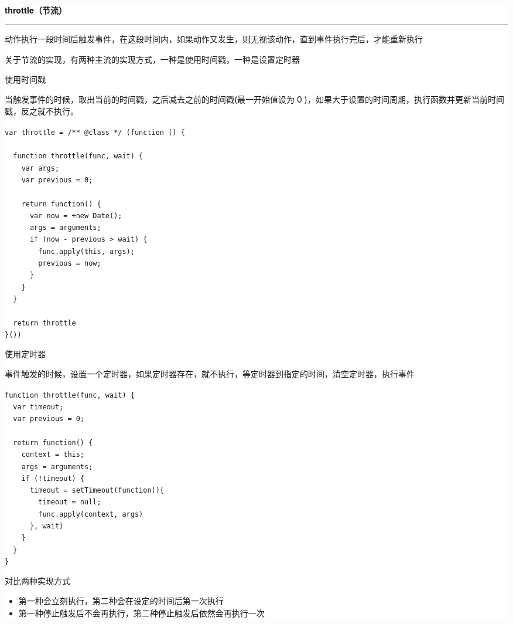 
**throttle（节流）**<hr/>

动作执行一段时间后触发事件，在这段时间内，如果动作又发生，则无视该动作，直到事件执行完后，才能重新执行

关于节流的实现，有两种主流的实现方式，一种是使用时间戳，一种是设置定时器

使用时间戳

当触发事件的时候，取出当前的时间戳，之后减去之前的时间戳(最一开始值设为 0 )，如果大于设置的时间周期，执行函数并更新当前时间戳，反之就不执行。

```
var throttle = /** @class */ (function () {
  
  function throttle(func, wait) {
    var args;
    var previous = 0;
  
    return function() {
      var now = +new Date();
      args = arguments;
      if (now - previous > wait) {
        func.apply(this, args);
        previous = now;
      }
    }
  }

  return throttle
}())
```

使用定时器

事件触发的时候，设置一个定时器，如果定时器存在，就不执行，等定时器到指定的时间，清空定时器，执行事件

```
function throttle(func, wait) {
  var timeout;
  var previous = 0;

  return function() {
    context = this;
    args = arguments;
    if (!timeout) {
      timeout = setTimeout(function(){
        timeout = null;
        func.apply(context, args)
      }, wait)
    }
  }
}
```

对比两种实现方式

- 第一种会立刻执行，第二种会在设定的时间后第一次执行
- 第一种停止触发后不会再执行，第二种停止触发后依然会再执行一次
